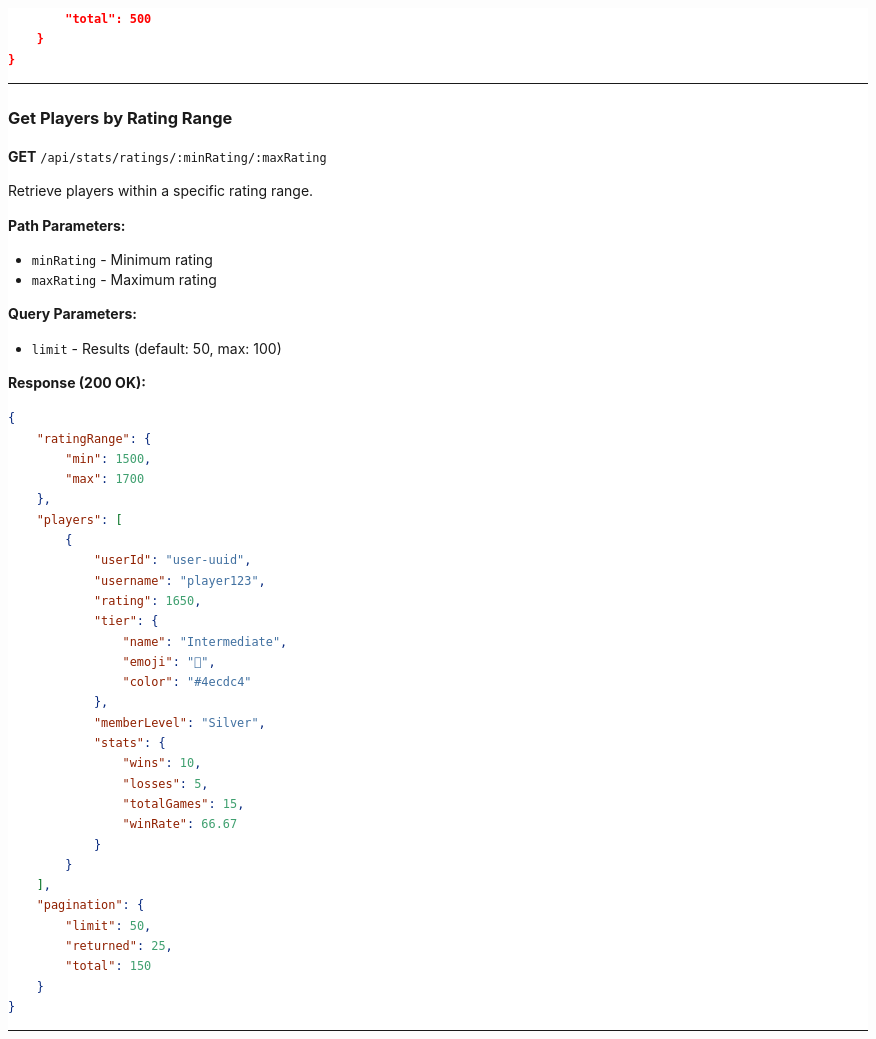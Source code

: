 ```json
        "total": 500
    }
}
```

---

### Get Players by Rating Range

**GET** `/api/stats/ratings/:minRating/:maxRating`

Retrieve players within a specific rating range.

**Path Parameters:**
- `minRating` - Minimum rating
- `maxRating` - Maximum rating

**Query Parameters:**
- `limit` - Results (default: 50, max: 100)

**Response (200 OK):**
```json
{
    "ratingRange": {
        "min": 1500,
        "max": 1700
    },
    "players": [
        {
            "userId": "user-uuid",
            "username": "player123",
            "rating": 1650,
            "tier": {
                "name": "Intermediate",
                "emoji": "🥈",
                "color": "#4ecdc4"
            },
            "memberLevel": "Silver",
            "stats": {
                "wins": 10,
                "losses": 5,
                "totalGames": 15,
                "winRate": 66.67
            }
        }
    ],
    "pagination": {
        "limit": 50,
        "returned": 25,
        "total": 150
    }
}
```

---